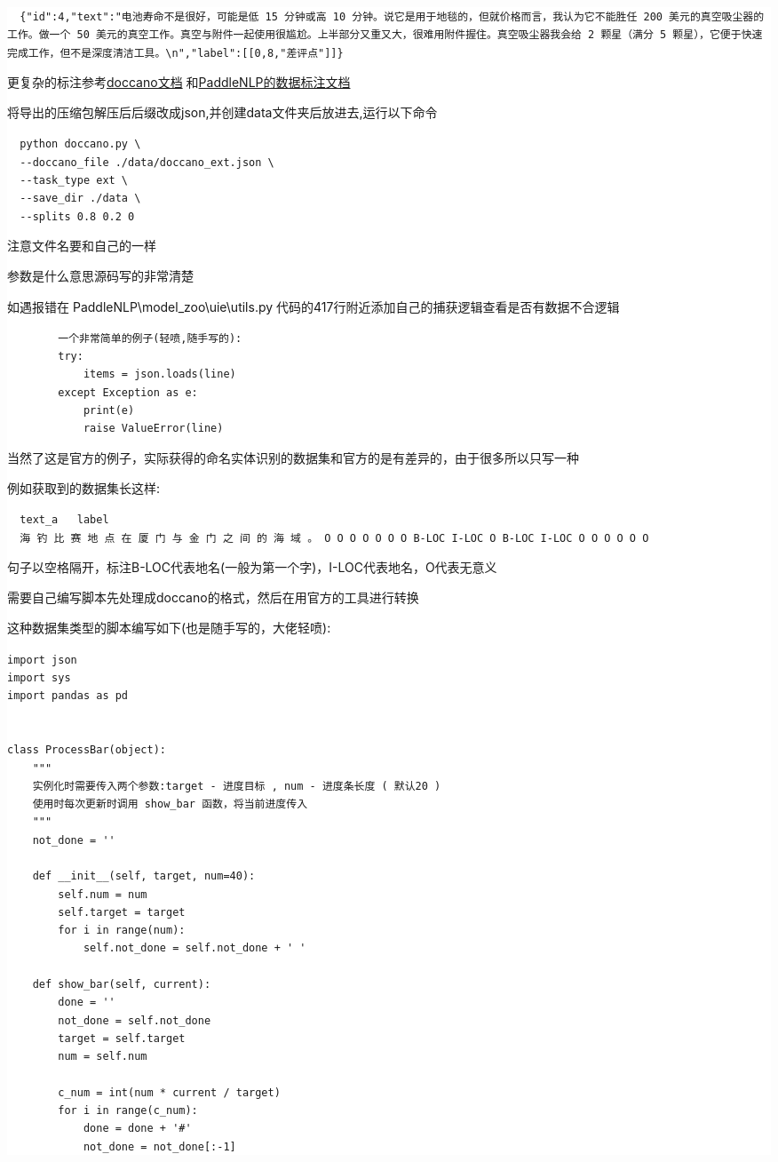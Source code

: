      {"id":4,"text":"电池寿命不是很好，可能是低 15 分钟或高 10 分钟。说它是用于地毯的，但就价格而言，我认为它不能胜任 200 美元的真空吸尘器的工作。做一个 50 美元的真空工作。真空与附件一起使用很尴尬。上半部分又重又大，很难用附件握住。真空吸尘器我会给 2 颗星（满分 5 颗星），它便于快速完成工作，但不是深度清洁工具。\n","label":[[0,8,"差评点"]]}

更复杂的标注参考[doccano文档](https://doccano.github.io/doccano/)
和[PaddleNLP的数据标注文档](https://github.com/PaddlePaddle/PaddleNLP/blob/develop/model_zoo/uie/doccano.md)

将导出的压缩包解压后后缀改成json,并创建data文件夹后放进去,运行以下命令

      python doccano.py \
      --doccano_file ./data/doccano_ext.json \
      --task_type ext \
      --save_dir ./data \
      --splits 0.8 0.2 0

注意文件名要和自己的一样

参数是什么意思源码写的非常清楚

如遇报错在 PaddleNLP\model_zoo\uie\utils.py 代码的417行附近添加自己的捕获逻辑查看是否有数据不合逻辑

            一个非常简单的例子(轻喷,随手写的):
            try:
                items = json.loads(line)
            except Exception as e:
                print(e)
                raise ValueError(line)

当然了这是官方的例子，实际获得的命名实体识别的数据集和官方的是有差异的，由于很多所以只写一种

例如获取到的数据集长这样:

      text_a   label
      海 钓 比 赛 地 点 在 厦 门 与 金 门 之 间 的 海 域 。 O O O O O O O B-LOC I-LOC O B-LOC I-LOC O O O O O O

句子以空格隔开，标注B-LOC代表地名(一般为第一个字)，I-LOC代表地名，O代表无意义

需要自己编写脚本先处理成doccano的格式，然后在用官方的工具进行转换

这种数据集类型的脚本编写如下(也是随手写的，大佬轻喷):

```
import json
import sys
import pandas as pd


class ProcessBar(object):
    """
    实例化时需要传入两个参数:target - 进度目标 , num - 进度条长度 ( 默认20 )
    使用时每次更新时调用 show_bar 函数，将当前进度传入
    """
    not_done = ''

    def __init__(self, target, num=40):
        self.num = num
        self.target = target
        for i in range(num):
            self.not_done = self.not_done + ' '

    def show_bar(self, current):
        done = ''
        not_done = self.not_done
        target = self.target
        num = self.num

        c_num = int(num * current / target)
        for i in range(c_num):
            done = done + '#'
            not_done = not_done[:-1]
```